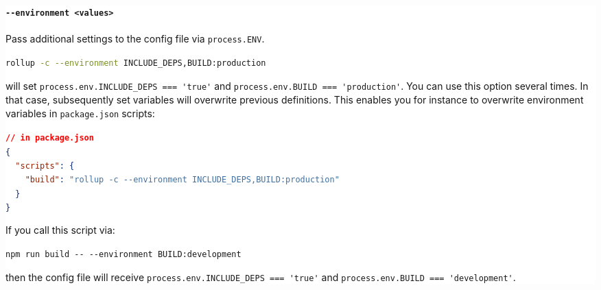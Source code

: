 #### `--environment <values>`

Pass additional settings to the config file via `process.ENV`.

```sh
rollup -c --environment INCLUDE_DEPS,BUILD:production
```

will set `process.env.INCLUDE_DEPS === 'true'` and `process.env.BUILD === 'production'`. You can use this option several times. In that case, subsequently set variables will overwrite previous definitions. This enables you for instance to overwrite environment variables in `package.json` scripts:

```json
// in package.json
{
  "scripts": {
    "build": "rollup -c --environment INCLUDE_DEPS,BUILD:production"
  }
}
```

If you call this script via:

```
npm run build -- --environment BUILD:development
```

then the config file will receive `process.env.INCLUDE_DEPS === 'true'` and `process.env.BUILD === 'development'`.
